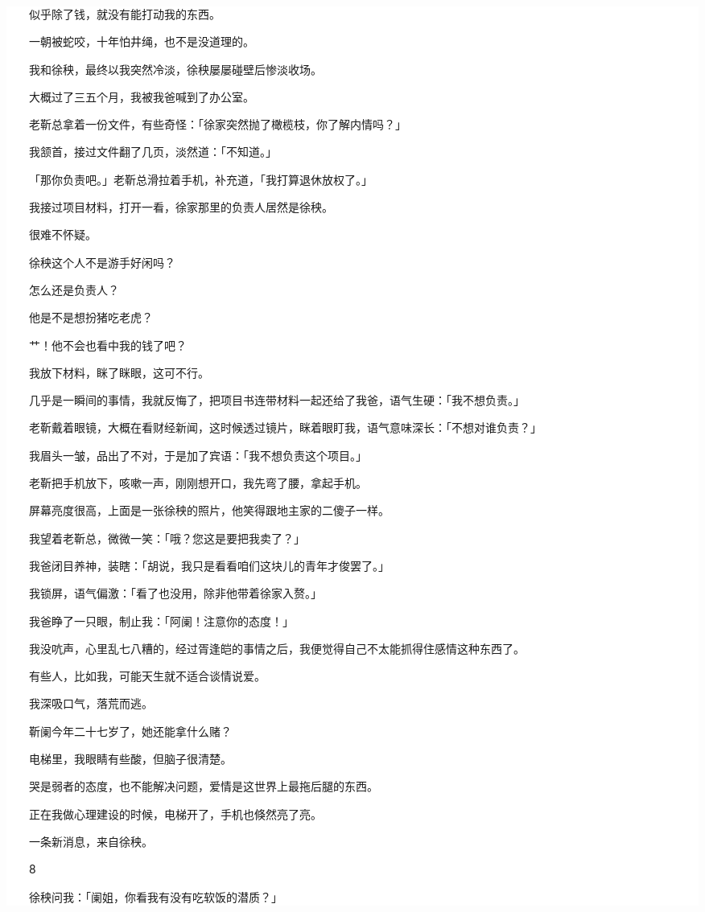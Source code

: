 &emsp;&emsp;似乎除了钱，就没有能打动我的东西。  
  
&emsp;&emsp;一朝被蛇咬，十年怕井绳，也不是没道理的。  
  
&emsp;&emsp;我和徐秧，最终以我突然冷淡，徐秧屡屡碰壁后惨淡收场。  
  
&emsp;&emsp;大概过了三五个月，我被我爸喊到了办公室。  
  
&emsp;&emsp;老靳总拿着一份文件，有些奇怪：「徐家突然抛了橄榄枝，你了解内情吗？」  
  
&emsp;&emsp;我颔首，接过文件翻了几页，淡然道：「不知道。」  
  
&emsp;&emsp;「那你负责吧。」老靳总滑拉着手机，补充道，「我打算退休放权了。」  
  
&emsp;&emsp;我接过项目材料，打开一看，徐家那里的负责人居然是徐秧。  
  
&emsp;&emsp;很难不怀疑。  
  
&emsp;&emsp;徐秧这个人不是游手好闲吗？  
  
&emsp;&emsp;怎么还是负责人？  
  
&emsp;&emsp;他是不是想扮猪吃老虎？  
  
&emsp;&emsp;艹！他不会也看中我的钱了吧？  
  
&emsp;&emsp;我放下材料，眯了眯眼，这可不行。  
  
&emsp;&emsp;几乎是一瞬间的事情，我就反悔了，把项目书连带材料一起还给了我爸，语气生硬：「我不想负责。」  
  
&emsp;&emsp;老靳戴着眼镜，大概在看财经新闻，这时候透过镜片，眯着眼盯我，语气意味深长：「不想对谁负责？」  
  
&emsp;&emsp;我眉头一皱，品出了不对，于是加了宾语：「我不想负责这个项目。」  
  
&emsp;&emsp;老靳把手机放下，咳嗽一声，刚刚想开口，我先弯了腰，拿起手机。  
  
&emsp;&emsp;屏幕亮度很高，上面是一张徐秧的照片，他笑得跟地主家的二傻子一样。  
  
&emsp;&emsp;我望着老靳总，微微一笑：「哦？您这是要把我卖了？」  
  
&emsp;&emsp;我爸闭目养神，装瞎：「胡说，我只是看看咱们这块儿的青年才俊罢了。」  
  
&emsp;&emsp;我锁屏，语气偏激：「看了也没用，除非他带着徐家入赘。」  
  
&emsp;&emsp;我爸睁了一只眼，制止我：「阿阑！注意你的态度！」  
  
&emsp;&emsp;我没吭声，心里乱七八糟的，经过胥逢皑的事情之后，我便觉得自己不太能抓得住感情这种东西了。  
  
&emsp;&emsp;有些人，比如我，可能天生就不适合谈情说爱。  
  
&emsp;&emsp;我深吸口气，落荒而逃。  
  
&emsp;&emsp;靳阑今年二十七岁了，她还能拿什么赌？  
  
&emsp;&emsp;电梯里，我眼睛有些酸，但脑子很清楚。  
  
&emsp;&emsp;哭是弱者的态度，也不能解决问题，爱情是这世界上最拖后腿的东西。  
  
&emsp;&emsp;正在我做心理建设的时候，电梯开了，手机也倏然亮了亮。  
  
&emsp;&emsp;一条新消息，来自徐秧。  
  
&emsp;&emsp;8  
  
&emsp;&emsp;徐秧问我：「阑姐，你看我有没有吃软饭的潜质？」  
  
